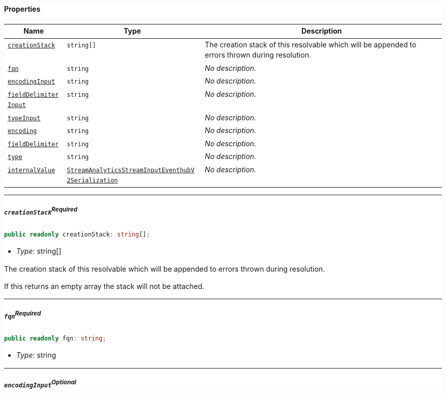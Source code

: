 
#### Properties <a name="Properties" id="Properties"></a>

| **Name** | **Type** | **Description** |
| --- | --- | --- |
| <code><a href="#@cdktf/provider-azurerm.streamAnalyticsStreamInputEventhubV2.StreamAnalyticsStreamInputEventhubV2SerializationOutputReference.property.creationStack">creationStack</a></code> | <code>string[]</code> | The creation stack of this resolvable which will be appended to errors thrown during resolution. |
| <code><a href="#@cdktf/provider-azurerm.streamAnalyticsStreamInputEventhubV2.StreamAnalyticsStreamInputEventhubV2SerializationOutputReference.property.fqn">fqn</a></code> | <code>string</code> | *No description.* |
| <code><a href="#@cdktf/provider-azurerm.streamAnalyticsStreamInputEventhubV2.StreamAnalyticsStreamInputEventhubV2SerializationOutputReference.property.encodingInput">encodingInput</a></code> | <code>string</code> | *No description.* |
| <code><a href="#@cdktf/provider-azurerm.streamAnalyticsStreamInputEventhubV2.StreamAnalyticsStreamInputEventhubV2SerializationOutputReference.property.fieldDelimiterInput">fieldDelimiterInput</a></code> | <code>string</code> | *No description.* |
| <code><a href="#@cdktf/provider-azurerm.streamAnalyticsStreamInputEventhubV2.StreamAnalyticsStreamInputEventhubV2SerializationOutputReference.property.typeInput">typeInput</a></code> | <code>string</code> | *No description.* |
| <code><a href="#@cdktf/provider-azurerm.streamAnalyticsStreamInputEventhubV2.StreamAnalyticsStreamInputEventhubV2SerializationOutputReference.property.encoding">encoding</a></code> | <code>string</code> | *No description.* |
| <code><a href="#@cdktf/provider-azurerm.streamAnalyticsStreamInputEventhubV2.StreamAnalyticsStreamInputEventhubV2SerializationOutputReference.property.fieldDelimiter">fieldDelimiter</a></code> | <code>string</code> | *No description.* |
| <code><a href="#@cdktf/provider-azurerm.streamAnalyticsStreamInputEventhubV2.StreamAnalyticsStreamInputEventhubV2SerializationOutputReference.property.type">type</a></code> | <code>string</code> | *No description.* |
| <code><a href="#@cdktf/provider-azurerm.streamAnalyticsStreamInputEventhubV2.StreamAnalyticsStreamInputEventhubV2SerializationOutputReference.property.internalValue">internalValue</a></code> | <code><a href="#@cdktf/provider-azurerm.streamAnalyticsStreamInputEventhubV2.StreamAnalyticsStreamInputEventhubV2Serialization">StreamAnalyticsStreamInputEventhubV2Serialization</a></code> | *No description.* |

---

##### `creationStack`<sup>Required</sup> <a name="creationStack" id="@cdktf/provider-azurerm.streamAnalyticsStreamInputEventhubV2.StreamAnalyticsStreamInputEventhubV2SerializationOutputReference.property.creationStack"></a>

```typescript
public readonly creationStack: string[];
```

- *Type:* string[]

The creation stack of this resolvable which will be appended to errors thrown during resolution.

If this returns an empty array the stack will not be attached.

---

##### `fqn`<sup>Required</sup> <a name="fqn" id="@cdktf/provider-azurerm.streamAnalyticsStreamInputEventhubV2.StreamAnalyticsStreamInputEventhubV2SerializationOutputReference.property.fqn"></a>

```typescript
public readonly fqn: string;
```

- *Type:* string

---

##### `encodingInput`<sup>Optional</sup> <a name="encodingInput" id="@cdktf/provider-azurerm.streamAnalyticsStreamInputEventhubV2.StreamAnalyticsStreamInputEventhubV2SerializationOutputReference.property.encodingInput"></a>
